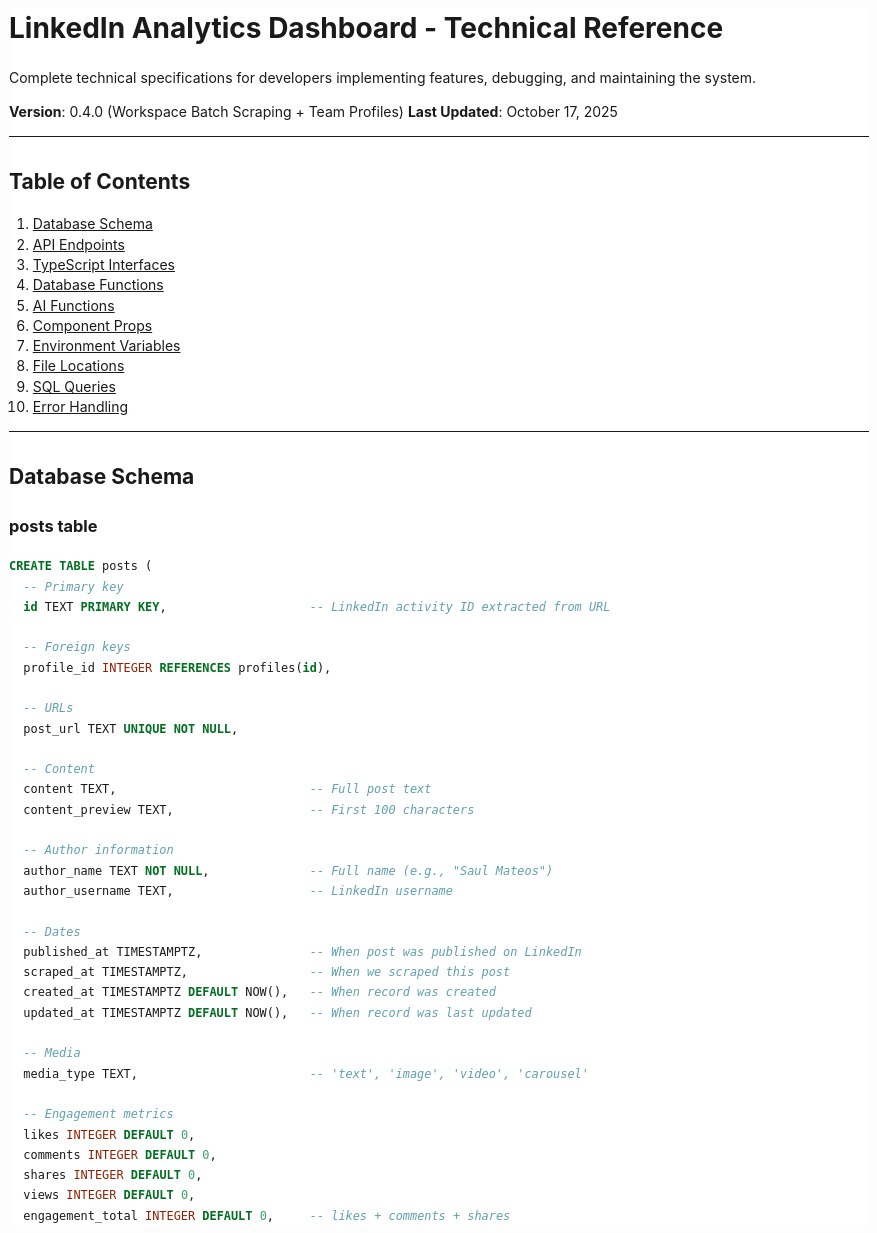 # LinkedIn Analytics Dashboard - Technical Reference

Complete technical specifications for developers implementing features, debugging, and maintaining the system.

**Version**: 0.4.0 (Workspace Batch Scraping + Team Profiles)
**Last Updated**: October 17, 2025

---

## Table of Contents

1. [Database Schema](#database-schema)
2. [API Endpoints](#api-endpoints)
3. [TypeScript Interfaces](#typescript-interfaces)
4. [Database Functions](#database-functions)
5. [AI Functions](#ai-functions)
6. [Component Props](#component-props)
7. [Environment Variables](#environment-variables)
8. [File Locations](#file-locations)
9. [SQL Queries](#sql-queries)
10. [Error Handling](#error-handling)

---

## Database Schema

### posts table

```sql
CREATE TABLE posts (
  -- Primary key
  id TEXT PRIMARY KEY,                    -- LinkedIn activity ID extracted from URL

  -- Foreign keys
  profile_id INTEGER REFERENCES profiles(id),

  -- URLs
  post_url TEXT UNIQUE NOT NULL,

  -- Content
  content TEXT,                           -- Full post text
  content_preview TEXT,                   -- First 100 characters

  -- Author information
  author_name TEXT NOT NULL,              -- Full name (e.g., "Saul Mateos")
  author_username TEXT,                   -- LinkedIn username

  -- Dates
  published_at TIMESTAMPTZ,               -- When post was published on LinkedIn
  scraped_at TIMESTAMPTZ,                 -- When we scraped this post
  created_at TIMESTAMPTZ DEFAULT NOW(),   -- When record was created
  updated_at TIMESTAMPTZ DEFAULT NOW(),   -- When record was last updated

  -- Media
  media_type TEXT,                        -- 'text', 'image', 'video', 'carousel'

  -- Engagement metrics
  likes INTEGER DEFAULT 0,
  comments INTEGER DEFAULT 0,
  shares INTEGER DEFAULT 0,
  views INTEGER DEFAULT 0,
  engagement_total INTEGER DEFAULT 0,     -- likes + comments + shares
```